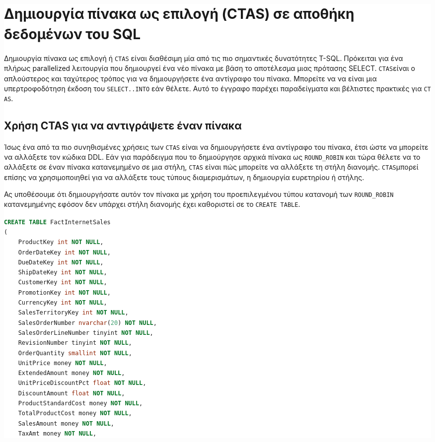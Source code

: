 <properties
   pageTitle="Δημιουργία πίνακα κατά την επιλογή (CTAS) στο αποθήκη δεδομένων του SQL | Microsoft Azure"
   description="Συμβουλές για την κωδικοποίηση με τη δημιουργία πίνακα ως πρόταση select (CTAS) στο αποθήκη δεδομένων του SQL Azure για την ανάπτυξη λύσεων."
   services="sql-data-warehouse"
   documentationCenter="NA"
   authors="jrowlandjones"
   manager="barbkess"
   editor=""/>

<tags
   ms.service="sql-data-warehouse"
   ms.devlang="NA"
   ms.topic="article"
   ms.tgt_pltfrm="NA"
   ms.workload="data-services"
   ms.date="06/14/2016"
   ms.author="jrj;barbkess;sonyama"/>

# <a name="create-table-as-select-ctas-in-sql-data-warehouse"></a>Δημιουργία πίνακα ως επιλογή (CTAS) σε αποθήκη δεδομένων του SQL
Δημιουργία πίνακα ως επιλογή ή `CTAS` είναι διαθέσιμη μία από τις πιο σημαντικές δυνατότητες T-SQL. Πρόκειται για ένα πλήρως parallelized λειτουργία που δημιουργεί ένα νέο πίνακα με βάση το αποτέλεσμα μιας πρότασης SELECT. `CTAS`είναι ο απλούστερος και ταχύτερος τρόπος για να δημιουργήσετε ένα αντίγραφο του πίνακα. Μπορείτε να να είναι μια υπερτροφοδότηση έκδοση του `SELECT..INTO` εάν θέλετε. Αυτό το έγγραφο παρέχει παραδείγματα και βέλτιστες πρακτικές για `CTAS`.

## <a name="using-ctas-to-copy-a-table"></a>Χρήση CTAS για να αντιγράψετε έναν πίνακα

Ίσως ένα από τα πιο συνηθισμένες χρήσεις των `CTAS` είναι να δημιουργήσετε ένα αντίγραφο του πίνακα, έτσι ώστε να μπορείτε να αλλάξετε τον κώδικα DDL. Εάν για παράδειγμα που το δημιούργησε αρχικά πίνακα ως `ROUND_ROBIN` και τώρα θέλετε να το αλλάξετε σε έναν πίνακα κατανεμημένο σε μια στήλη, `CTAS` είναι πώς μπορείτε να αλλάξετε τη στήλη διανομής. `CTAS`μπορεί επίσης να χρησιμοποιηθεί για να αλλάξετε τους τύπους διαμερισμάτων, η δημιουργία ευρετηρίου ή στήλης.

Ας υποθέσουμε ότι δημιουργήσατε αυτόν τον πίνακα με χρήση του προεπιλεγμένου τύπου κατανομή των `ROUND_ROBIN` κατανεμημένης εφόσον δεν υπάρχει στήλη διανομής έχει καθοριστεί σε το `CREATE TABLE`.

```sql
CREATE TABLE FactInternetSales
(
    ProductKey int NOT NULL,
    OrderDateKey int NOT NULL,
    DueDateKey int NOT NULL,
    ShipDateKey int NOT NULL,
    CustomerKey int NOT NULL,
    PromotionKey int NOT NULL,
    CurrencyKey int NOT NULL,
    SalesTerritoryKey int NOT NULL,
    SalesOrderNumber nvarchar(20) NOT NULL,
    SalesOrderLineNumber tinyint NOT NULL,
    RevisionNumber tinyint NOT NULL,
    OrderQuantity smallint NOT NULL,
    UnitPrice money NOT NULL,
    ExtendedAmount money NOT NULL,
    UnitPriceDiscountPct float NOT NULL,
    DiscountAmount float NOT NULL,
    ProductStandardCost money NOT NULL,
    TotalProductCost money NOT NULL,
    SalesAmount money NOT NULL,
    TaxAmt money NOT NULL,
```